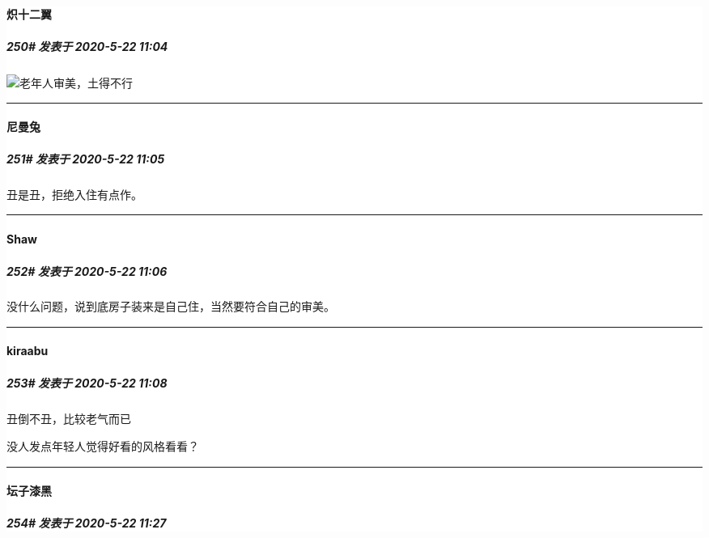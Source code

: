 ####  炽十二翼  
##### 250#       发表于 2020-5-22 11:04



<img src="https://static.saraba1st.com/image/smiley/face2017/105.png" referrerpolicy="no-referrer">老年人审美，土得不行







*****

####  尼曼兔  
##### 251#       发表于 2020-5-22 11:05




丑是丑，拒绝入住有点作。







*****

####  Shaw  
##### 252#       发表于 2020-5-22 11:06




没什么问题，说到底房子装来是自己住，当然要符合自己的审美。







*****

####  kiraabu  
##### 253#       发表于 2020-5-22 11:08




丑倒不丑，比较老气而已

没人发点年轻人觉得好看的风格看看？







*****

####  坛子漆黑  
##### 254#       发表于 2020-5-22 11:27

